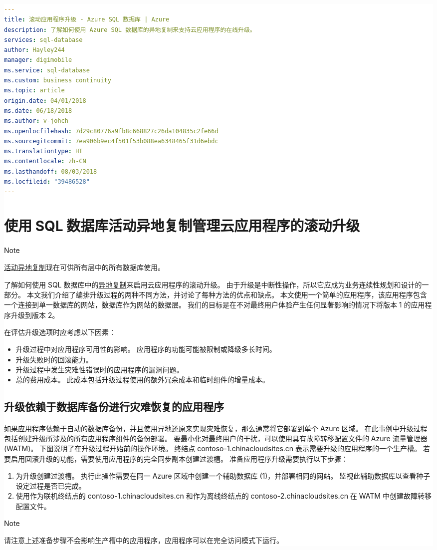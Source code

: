```yaml
---
title: 滚动应用程序升级 - Azure SQL 数据库 | Azure
description: 了解如何使用 Azure SQL 数据库的异地复制来支持云应用程序的在线升级。
services: sql-database
author: Hayley244
manager: digimobile
ms.service: sql-database
ms.custom: business continuity
ms.topic: article
origin.date: 04/01/2018
ms.date: 06/18/2018
ms.author: v-johch
ms.openlocfilehash: 7d29c80776a9fb8c668827c26da104835c2fe66d
ms.sourcegitcommit: 7ea906b9ec4f501f53b088ea6348465f31d6ebdc
ms.translationtype: HT
ms.contentlocale: zh-CN
ms.lasthandoff: 08/03/2018
ms.locfileid: "39486528"
---
```

# <a name="managing-rolling-upgrades-of-cloud-applications-using-sql-database-active-geo-replication"></a>使用 SQL 数据库活动异地复制管理云应用程序的滚动升级
> [!NOTE]
> [活动异地复制](sql-database-geo-replication-overview.md)现在可供所有层中的所有数据库使用。
> 

了解如何使用 SQL 数据库中的[异地复制](sql-database-geo-replication-overview.md)来启用云应用程序的滚动升级。 由于升级是中断性操作，所以它应成为业务连续性规划和设计的一部分。 本文我们介绍了编排升级过程的两种不同方法，并讨论了每种方法的优点和缺点。 本文使用一个简单的应用程序，该应用程序包含一个连接到单一数据库的网站，数据库作为网站的数据层。 我们的目标是在不对最终用户体验产生任何显著影响的情况下将版本 1 的应用程序升级到版本 2。 

在评估升级选项时应考虑以下因素：

* 升级过程中对应用程序可用性的影响。 应用程序的功能可能被限制或降级多长时间。
* 升级失败时的回滚能力。
* 升级过程中发生灾难性错误时的应用程序的漏洞问题。
* 总的费用成本。  此成本包括升级过程使用的额外冗余成本和临时组件的增量成本。 

## <a name="upgrading-applications-that-rely-on-database-backups-for-disaster-recovery"></a>升级依赖于数据库备份进行灾难恢复的应用程序
如果应用程序依赖于自动的数据库备份，并且使用异地还原来实现灾难恢复，那么通常将它部署到单个 Azure 区域。 在此事例中升级过程包括创建升级所涉及的所有应用程序组件的备份部署。 要最小化对最终用户的干扰，可以使用具有故障转移配置文件的 Azure 流量管理器 (WATM)。  下图说明了在升级过程开始前的操作环境。 终结点 contoso-1.chinacloudsites.cn<i></i> 表示需要升级的应用程序的一个生产槽。 若要启用回滚升级的功能，需要使用应用程序的完全同步副本创建过渡槽。 准备应用程序升级需要执行以下步骤：

1. 为升级创建过渡槽。 执行此操作需要在同一 Azure 区域中创建一个辅助数据库 (1)，并部署相同的网站。 监视此辅助数据库以查看种子设定过程是否已完成。
2. 使用作为联机终结点的 contoso-1.chinacloudsites.cn<i></i> 和作为离线终结点的 contoso-2.chinacloudsites.cn<i></i> 在 WATM 中创建故障转移配置文件。 

> [!NOTE]
> 请注意上述准备步骤不会影响生产槽中的应用程序，应用程序可以在完全访问模式下运行。
>  
